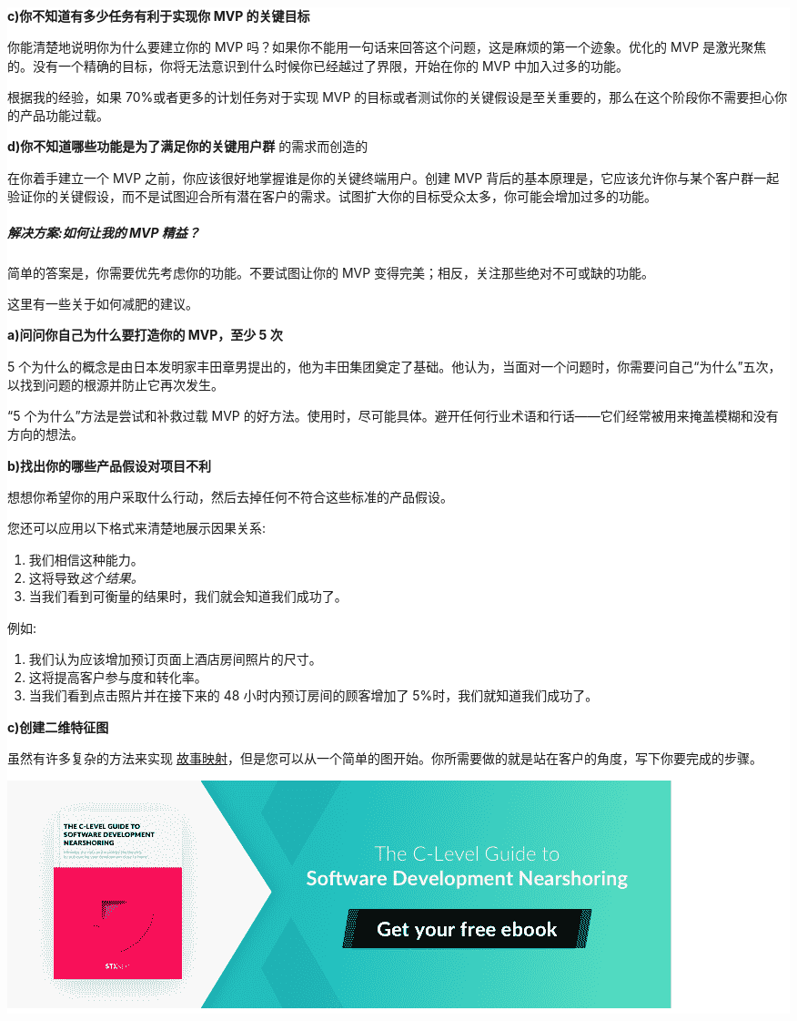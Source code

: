 **c)你不知道有多少任务有利于实现你 MVP 的关键目标**

你能清楚地说明你为什么要建立你的 MVP 吗？如果你不能用一句话来回答这个问题，这是麻烦的第一个迹象。优化的 MVP 是激光聚焦的。没有一个精确的目标，你将无法意识到什么时候你已经越过了界限，开始在你的 MVP 中加入过多的功能。

根据我的经验，如果 70%或者更多的计划任务对于实现 MVP 的目标或者测试你的关键假设是至关重要的，那么在这个阶段你不需要担心你的产品功能过载。

**d)你不知道哪些功能是为了满足你的关键用户群** 的需求而创造的

在你着手建立一个 MVP 之前，你应该很好地掌握谁是你的关键终端用户。创建 MVP 背后的基本原理是，它应该允许你与某个客户群一起验证你的关键假设，而不是试图迎合所有潜在客户的需求。试图扩大你的目标受众太多，你可能会增加过多的功能。

##### 解决方案:如何让我的 MVP 精益？

简单的答案是，你需要优先考虑你的功能。不要试图让你的 MVP 变得完美；相反，关注那些绝对不可或缺的功能。

这里有一些关于如何减肥的建议。

**a)问问你自己为什么要打造你的 MVP，至少 5 次**

5 个为什么的概念是由日本发明家丰田章男提出的，他为丰田集团奠定了基础。他认为，当面对一个问题时，你需要问自己“为什么”五次，以找到问题的根源并防止它再次发生。

“5 个为什么”方法是尝试和补救过载 MVP 的好方法。使用时，尽可能具体。避开任何行业术语和行话——它们经常被用来掩盖模糊和没有方向的想法。

**b)找出你的哪些产品假设对项目不利**

想想你希望你的用户采取什么行动，然后去掉任何不符合这些标准的产品假设。

您还可以应用以下格式来清楚地展示因果关系:

1.  我们相信这种能力。
2.  这将导致*这个结果。*
3.  当我们看到可衡量的结果时，我们就会知道我们成功了。

例如:

1.  我们认为应该增加预订页面上酒店房间照片的尺寸。
2.  这将提高客户参与度和转化率。
3.  当我们看到点击照片并在接下来的 48 小时内预订房间的顾客增加了 5%时，我们就知道我们成功了。

**c)创建二维特征图**

虽然有许多复杂的方法来实现  [故事映射](https://manifesto.co.uk/user-story-mapping/)，但是您可以从一个简单的图开始。你所需要做的就是站在客户的角度，写下你要完成的步骤。

[![Get your free ebook](img/9115af701c78dd8154ef102338d8b8d3.png)](https://cta-redirect.hubspot.com/cta/redirect/4542168/d9b230cf-e408-4a04-9e19-94ad3f756ebc) 
